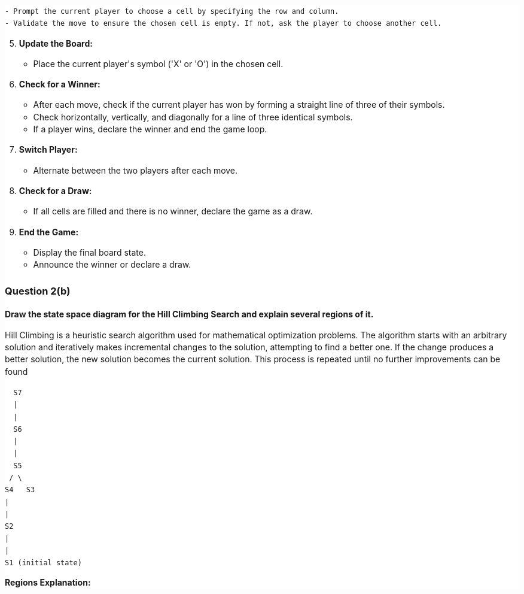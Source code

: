     - Prompt the current player to choose a cell by specifying the row and column.
    - Validate the move to ensure the chosen cell is empty. If not, ask the player to choose another cell.
5. **Update the Board:**
    
    - Place the current player's symbol ('X' or 'O') in the chosen cell.
6. **Check for a Winner:**
    
    - After each move, check if the current player has won by forming a straight line of three of their symbols.
    - Check horizontally, vertically, and diagonally for a line of three identical symbols.
    - If a player wins, declare the winner and end the game loop.
7. **Switch Player:**
    
    - Alternate between the two players after each move.
8. **Check for a Draw:**
    
    - If all cells are filled and there is no winner, declare the game as a draw.
9. **End the Game:**
    
    - Display the final board state.
    - Announce the winner or declare a draw.


### Question 2(b)

**Draw the state space diagram for the Hill Climbing Search and explain several regions of it.**

Hill Climbing is a heuristic search algorithm used for mathematical optimization problems. The algorithm starts with an arbitrary solution and iteratively makes incremental changes to the solution, attempting to find a better one. If the change produces a better solution, the new solution becomes the current solution. This process is repeated until no further improvements can be found

      S7
      |
      |
      S6
      |
      |
      S5
     / \
	S4   S3
    |
    |
	S2
    |
    |
	S1 (initial state)

**Regions Explanation:**

